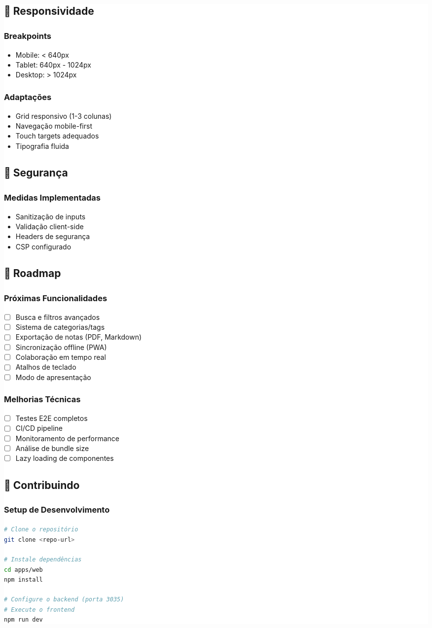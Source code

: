 ## 📱 Responsividade

### Breakpoints
- Mobile: < 640px
- Tablet: 640px - 1024px
- Desktop: > 1024px

### Adaptações
- Grid responsivo (1-3 colunas)
- Navegação mobile-first
- Touch targets adequados
- Tipografia fluida

## 🔐 Segurança

### Medidas Implementadas
- Sanitização de inputs
- Validação client-side
- Headers de segurança
- CSP configurado

## 🚀 Roadmap

### Próximas Funcionalidades
- [ ] Busca e filtros avançados
- [ ] Sistema de categorias/tags
- [ ] Exportação de notas (PDF, Markdown)
- [ ] Sincronização offline (PWA)
- [ ] Colaboração em tempo real
- [ ] Atalhos de teclado
- [ ] Modo de apresentação

### Melhorias Técnicas
- [ ] Testes E2E completos
- [ ] CI/CD pipeline
- [ ] Monitoramento de performance
- [ ] Análise de bundle size
- [ ] Lazy loading de componentes

## 📝 Contribuindo

### Setup de Desenvolvimento
```bash
# Clone o repositório
git clone <repo-url>

# Instale dependências
cd apps/web
npm install

# Configure o backend (porta 3035)
# Execute o frontend
npm run dev
```
